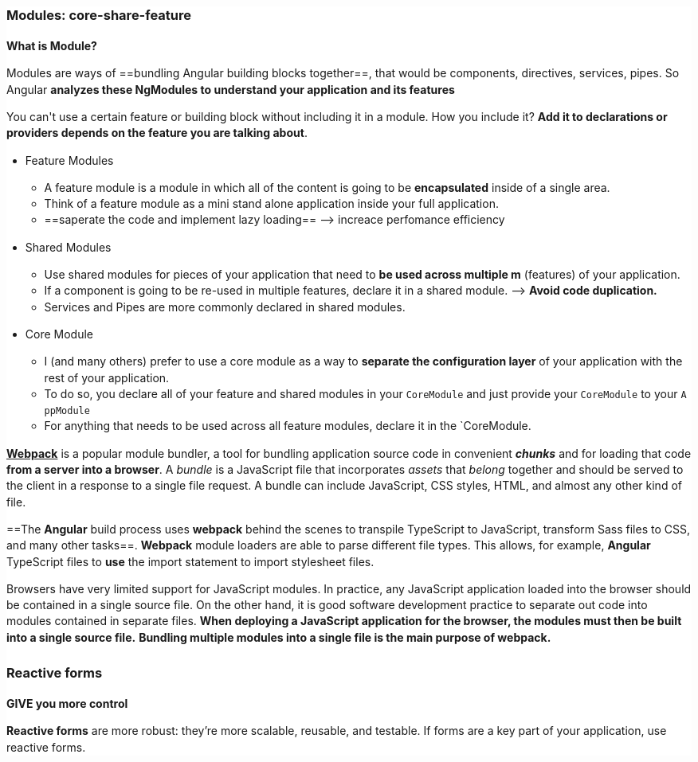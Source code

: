 

### Modules: core-share-feature

**What is Module?**

Modules are ways of ==bundling Angular building blocks together==, that would be components, directives, services, pipes. So Angular **analyzes these NgModules to understand your application and its features**

You can't use a certain feature or building block without including it in a module. How you include it?  **Add it to declarations or providers depends on the feature you are talking about**.

- Feature Modules
  - A feature module is a module in which all of the content is going to be **encapsulated** inside of a single area.
  - Think of a feature module as a mini stand alone application inside your full application.
  - ==saperate the code and implement lazy loading== --> increace perfomance efficiency

- Shared Modules
  - Use shared modules for pieces of your application that need to **be used across multiple m** (features) of your application.
  - If a component is going to be re-used in multiple features, declare it in a shared module. --> **Avoid code duplication.**
  - Services and Pipes are more commonly declared in shared modules.

- Core Module
  - I (and many others) prefer to use a core module as a way to **separate the configuration layer** of your application with the rest of your application.
  - To do so, you declare all of your feature and shared modules in your `CoreModule` and just provide your `CoreModule` to your `AppModule`
  - For anything that needs to be used across all feature modules, declare it in the `CoreModule.

[**Webpack**](https://webpack.github.io/) is a popular module bundler, a tool for bundling application source code in convenient ***chunks*** and for loading that code **from a server into a browser**.  A *bundle* is a JavaScript file that incorporates *assets* that *belong* together and should be served to the client in a response to a single file request. A bundle can include JavaScript, CSS styles, HTML, and almost any other kind of file.

==The **Angular** build process uses **webpack** behind the scenes to transpile TypeScript to JavaScript, transform Sass files to CSS, and many other tasks==. **Webpack** module loaders are able to parse different file types. This allows, for example, **Angular** TypeScript files to **use** the import statement to import stylesheet files.

Browsers have very limited support for JavaScript modules. In practice, any JavaScript application loaded into the browser should be contained in a single source file. On the other hand, it is good software development practice to separate out code into modules contained in separate files. **When deploying a JavaScript application for the browser, the modules must then be built into a single source file.** **Bundling multiple modules into a single file is the main purpose of webpack.**

### Reactive forms 

**GIVE you more control**

**Reactive forms** are more robust: they’re more scalable, reusable, and testable. If forms are a key part of your application, use reactive forms.
